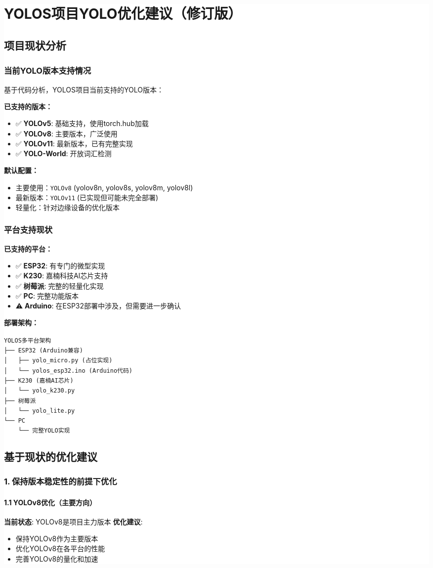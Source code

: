 # YOLOS项目YOLO优化建议（修订版）

## 项目现状分析

### 当前YOLO版本支持情况

基于代码分析，YOLOS项目当前支持的YOLO版本：

**已支持的版本：**
- ✅ **YOLOv5**: 基础支持，使用torch.hub加载
- ✅ **YOLOv8**: 主要版本，广泛使用
- ✅ **YOLOv11**: 最新版本，已有完整实现
- ✅ **YOLO-World**: 开放词汇检测

**默认配置：**
- 主要使用：`YOLOv8` (yolov8n, yolov8s, yolov8m, yolov8l)
- 最新版本：`YOLOv11` (已实现但可能未完全部署)
- 轻量化：针对边缘设备的优化版本

### 平台支持现状

**已支持的平台：**
- ✅ **ESP32**: 有专门的微型实现
- ✅ **K230**: 嘉楠科技AI芯片支持
- ✅ **树莓派**: 完整的轻量化实现
- ✅ **PC**: 完整功能版本
- ⚠️ **Arduino**: 在ESP32部署中涉及，但需要进一步确认

**部署架构：**
```
YOLOS多平台架构
├── ESP32 (Arduino兼容)
│   ├── yolo_micro.py (占位实现)
│   └── yolos_esp32.ino (Arduino代码)
├── K230 (嘉楠AI芯片)
│   └── yolo_k230.py
├── 树莓派
│   └── yolo_lite.py
└── PC
    └── 完整YOLO实现
```

## 基于现状的优化建议

### 1. 保持版本稳定性的前提下优化

#### 1.1 YOLOv8优化（主要方向）
**当前状态**: YOLOv8是项目主力版本
**优化建议**: 
- 保持YOLOv8作为主要版本
- 优化YOLOv8在各平台的性能
- 完善YOLOv8的量化和加速
